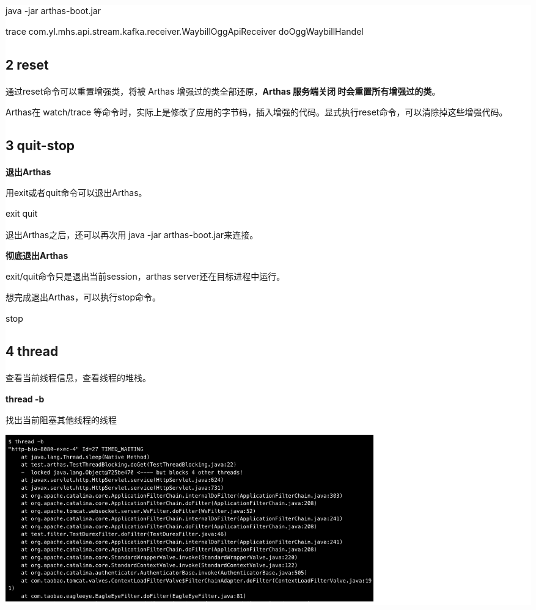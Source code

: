 java -jar arthas-boot.jar

trace com.yl.mhs.api.stream.kafka.receiver.WaybillOggApiReceiver doOggWaybillHandel



## 2 reset

通过reset命令可以重置增强类，将被 Arthas 增强过的类全部还原，**Arthas 服务端关闭 时会重置所有增强过的类**。

Arthas在 watch/trace 等命令时，实际上是修改了应用的字节码，插入增强的代码。显式执行reset命令，可以清除掉这些增强代码。

## 3 quit-stop

**退出Arthas**

用exit或者quit命令可以退出Arthas。

exit quit

退出Arthas之后，还可以再次用 java -jar arthas-boot.jar来连接。

**彻底退出Arthas**

exit/quit命令只是退出当前session，arthas server还在目标进程中运行。

想完成退出Arthas，可以执行stop命令。

stop

## 4 thread

查看当前线程信息，查看线程的堆栈。

**thread -b**

找出当前阻塞其他线程的线程

<img src="/img/media/249e15f38419dc5327610163a4169769.png" class="imgcss" width="70%">
